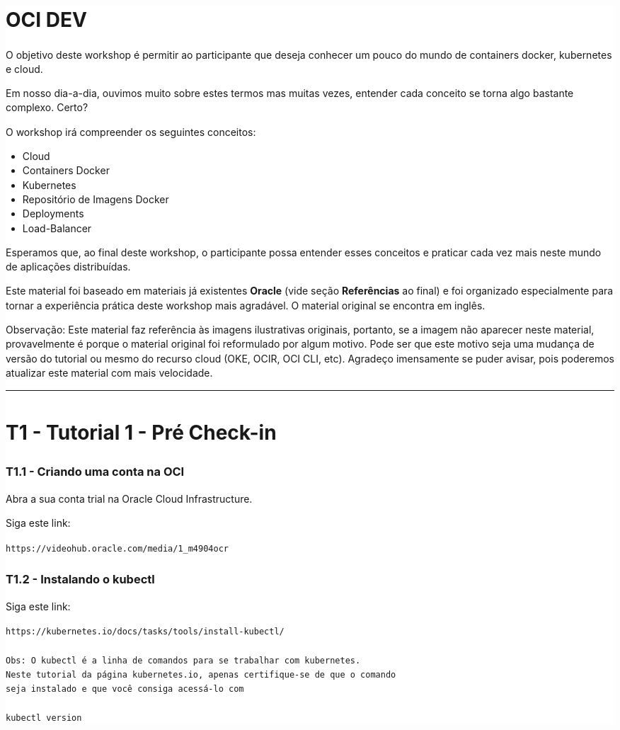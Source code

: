 # OCI DEV

O objetivo deste workshop é permitir ao participante que deseja conhecer um pouco do mundo de containers docker, kubernetes e cloud.

Em nosso dia-a-dia, ouvimos muito sobre estes termos mas muitas vezes, entender cada conceito se torna algo bastante complexo. Certo?

O workshop irá compreender os seguintes conceitos:

- Cloud
- Containers Docker
- Kubernetes
- Repositório de Imagens Docker
- Deployments
- Load-Balancer

Esperamos que, ao final deste workshop, o participante possa entender esses conceitos e praticar cada vez mais neste mundo de aplicações distribuídas.


Este material foi baseado em materiais já existentes **Oracle** (vide seção **Referências** ao final) e foi organizado especialmente para tornar a experiência prática deste workshop mais agradável. O material original se encontra em inglês.

Observação: Este material faz referência às imagens ilustrativas originais, portanto, se a imagem não aparecer neste material, provavelmente é porque o material original foi reformulado por algum motivo. Pode ser que este motivo seja uma mudança de versão do tutorial ou mesmo do recurso cloud (OKE, OCIR, OCI CLI, etc). Agradeço imensamente se puder avisar, pois poderemos atualizar este material com mais velocidade.

-----
# T1 - Tutorial 1 - Pré Check-in


### T1.1 - Criando uma conta na OCI

Abra a sua conta trial na Oracle Cloud Infrastructure.

Siga este link:

    https://videohub.oracle.com/media/1_m4904ocr

### T1.2 - Instalando o kubectl 

Siga este link:

    https://kubernetes.io/docs/tasks/tools/install-kubectl/
    
    Obs: O kubectl é a linha de comandos para se trabalhar com kubernetes. 
    Neste tutorial da página kubernetes.io, apenas certifique-se de que o comando 
    seja instalado e que você consiga acessá-lo com
    
    kubectl version
    
